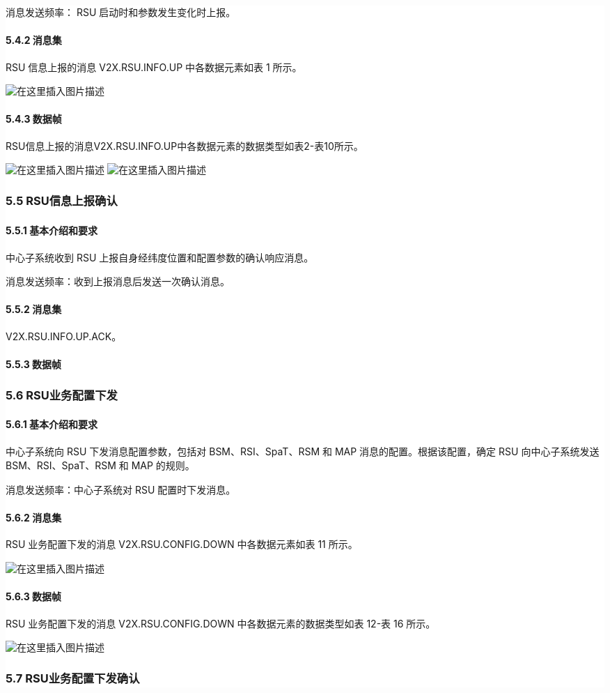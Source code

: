 消息发送频率： RSU 启动时和参数发生变化时上报。

#### 5.4.2 消息集

RSU 信息上报的消息 V2X.RSU.INFO.UP 中各数据元素如表 1 所示。

![在这里插入图片描述](https://img-blog.csdnimg.cn/595b431f9b144025a11f188996d5c257.png)


#### 5.4.3 数据帧

RSU信息上报的消息V2X.RSU.INFO.UP中各数据元素的数据类型如表2-表10所示。

![在这里插入图片描述](https://img-blog.csdnimg.cn/5fc7e8def3b942c38d04770bab1e6274.png)
![在这里插入图片描述](https://img-blog.csdnimg.cn/ae7d26c255ea4438a2c8ce62299ae925.png)


### 5.5 RSU信息上报确认

#### 5.5.1 基本介绍和要求

中心子系统收到 RSU 上报自身经纬度位置和配置参数的确认响应消息。

消息发送频率：收到上报消息后发送一次确认消息。

#### 5.5.2 消息集

V2X.RSU.INFO.UP.ACK。

#### 5.5.3 数据帧

### 5.6 RSU业务配置下发

#### 5.6.1 基本介绍和要求

中心子系统向 RSU 下发消息配置参数，包括对 BSM、RSI、SpaT、RSM 和 MAP 消息的配置。根据该配置，确定 RSU 向中心子系统发送 BSM、RSI、SpaT、RSM 和 MAP 的规则。

消息发送频率：中心子系统对 RSU 配置时下发消息。

#### 5.6.2 消息集

RSU 业务配置下发的消息 V2X.RSU.CONFIG.DOWN 中各数据元素如表 11 所示。

![在这里插入图片描述](https://img-blog.csdnimg.cn/4ecf2f7e64994587937c83f37ba8fdfe.png)


#### 5.6.3 数据帧

RSU 业务配置下发的消息 V2X.RSU.CONFIG.DOWN 中各数据元素的数据类型如表 12-表 16 所示。

![在这里插入图片描述](https://img-blog.csdnimg.cn/d5c8cbaf3f284d2abdc993a23ce26b94.png)


### 5.7 RSU业务配置下发确认
